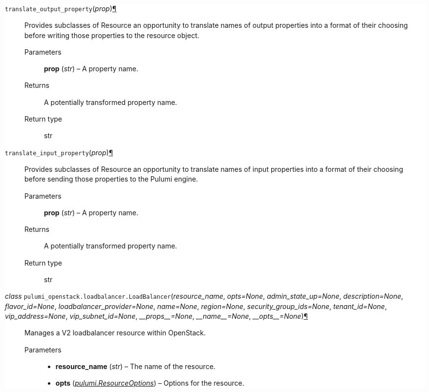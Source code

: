 <dl class="method">
<dt id="pulumi_openstack.loadbalancer.Listener.translate_output_property">
<code class="sig-name descname">translate_output_property</code><span class="sig-paren">(</span><em class="sig-param">prop</em><span class="sig-paren">)</span><a class="headerlink" href="#pulumi_openstack.loadbalancer.Listener.translate_output_property" title="Permalink to this definition">¶</a></dt>
<dd><p>Provides subclasses of Resource an opportunity to translate names of output properties
into a format of their choosing before writing those properties to the resource object.</p>
<dl class="field-list simple">
<dt class="field-odd">Parameters</dt>
<dd class="field-odd"><p><strong>prop</strong> (<em>str</em>) – A property name.</p>
</dd>
<dt class="field-even">Returns</dt>
<dd class="field-even"><p>A potentially transformed property name.</p>
</dd>
<dt class="field-odd">Return type</dt>
<dd class="field-odd"><p>str</p>
</dd>
</dl>
</dd></dl>

<dl class="method">
<dt id="pulumi_openstack.loadbalancer.Listener.translate_input_property">
<code class="sig-name descname">translate_input_property</code><span class="sig-paren">(</span><em class="sig-param">prop</em><span class="sig-paren">)</span><a class="headerlink" href="#pulumi_openstack.loadbalancer.Listener.translate_input_property" title="Permalink to this definition">¶</a></dt>
<dd><p>Provides subclasses of Resource an opportunity to translate names of input properties into
a format of their choosing before sending those properties to the Pulumi engine.</p>
<dl class="field-list simple">
<dt class="field-odd">Parameters</dt>
<dd class="field-odd"><p><strong>prop</strong> (<em>str</em>) – A property name.</p>
</dd>
<dt class="field-even">Returns</dt>
<dd class="field-even"><p>A potentially transformed property name.</p>
</dd>
<dt class="field-odd">Return type</dt>
<dd class="field-odd"><p>str</p>
</dd>
</dl>
</dd></dl>

</dd></dl>

<dl class="class">
<dt id="pulumi_openstack.loadbalancer.LoadBalancer">
<em class="property">class </em><code class="sig-prename descclassname">pulumi_openstack.loadbalancer.</code><code class="sig-name descname">LoadBalancer</code><span class="sig-paren">(</span><em class="sig-param">resource_name</em>, <em class="sig-param">opts=None</em>, <em class="sig-param">admin_state_up=None</em>, <em class="sig-param">description=None</em>, <em class="sig-param">flavor_id=None</em>, <em class="sig-param">loadbalancer_provider=None</em>, <em class="sig-param">name=None</em>, <em class="sig-param">region=None</em>, <em class="sig-param">security_group_ids=None</em>, <em class="sig-param">tenant_id=None</em>, <em class="sig-param">vip_address=None</em>, <em class="sig-param">vip_subnet_id=None</em>, <em class="sig-param">__props__=None</em>, <em class="sig-param">__name__=None</em>, <em class="sig-param">__opts__=None</em><span class="sig-paren">)</span><a class="headerlink" href="#pulumi_openstack.loadbalancer.LoadBalancer" title="Permalink to this definition">¶</a></dt>
<dd><p>Manages a V2 loadbalancer resource within OpenStack.</p>
<dl class="field-list simple">
<dt class="field-odd">Parameters</dt>
<dd class="field-odd"><ul class="simple">
<li><p><strong>resource_name</strong> (<em>str</em>) – The name of the resource.</p></li>
<li><p><strong>opts</strong> (<a class="reference internal" href="../../pulumi/#pulumi.ResourceOptions" title="pulumi.ResourceOptions"><em>pulumi.ResourceOptions</em></a>) – Options for the resource.</p></li>